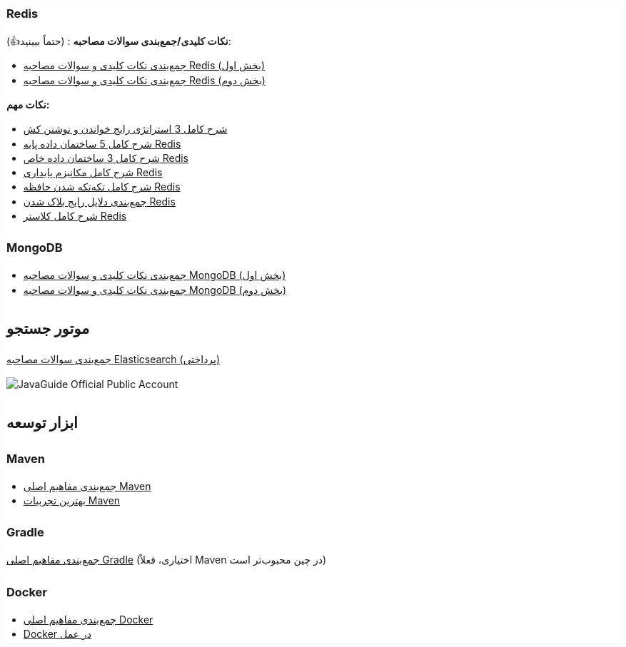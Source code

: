 ### Redis

**نکات کلیدی/جمع‌بندی سوالات مصاحبه** : (حتماً ببینید:+1:):

- [جمع‌بندی نکات کلیدی و سوالات مصاحبه Redis (بخش اول)](./docs/database/redis/redis-questions-01.md)
- [جمع‌بندی نکات کلیدی و سوالات مصاحبه Redis (بخش دوم)](./docs/database/redis/redis-questions-02.md)

**نکات مهم:**

- [شرح کامل 3 استراتژی رایج خواندن و نوشتن کش](./docs/database/redis/3-commonly-used-cache-read-and-write-strategies.md)
- [شرح کامل 5 ساختمان داده پایه Redis](./docs/database/redis/redis-data-structures-01.md)
- [شرح کامل 3 ساختمان داده خاص Redis](./docs/database/redis/redis-data-structures-02.md)
- [شرح کامل مکانیزم پایداری Redis](./docs/database/redis/redis-persistence.md)
- [شرح کامل تکه‌تکه شدن حافظه Redis](./docs/database/redis/redis-memory-fragmentation.md)
- [جمع‌بندی دلایل رایج بلاک شدن Redis](./docs/database/redis/redis-common-blocking-problems-summary.md)
- [شرح کامل کلاستر Redis](./docs/database/redis/redis-cluster.md)

### MongoDB

- [جمع‌بندی نکات کلیدی و سوالات مصاحبه MongoDB (بخش اول)](./docs/database/mongodb/mongodb-questions-01.md)
- [جمع‌بندی نکات کلیدی و سوالات مصاحبه MongoDB (بخش دوم)](./docs/database/mongodb/mongodb-questions-02.md)

## موتور جستجو

[جمع‌بندی سوالات مصاحبه Elasticsearch (پرداختی)](./docs/database/elasticsearch/elasticsearch-questions-01.md)

![JavaGuide Official Public Account](https://oss.javaguide.cn/github/javaguide/gongzhonghaoxuanchuan.png)

## ابزار توسعه

### Maven

- [جمع‌بندی مفاهیم اصلی Maven](./docs/tools/maven/maven-core-concepts.md)
- [بهترین تجربیات Maven](./docs/tools/maven/maven-best-practices.md)

### Gradle

[جمع‌بندی مفاهیم اصلی Gradle](./docs/tools/gradle/gradle-core-concepts.md) (اختیاری، فعلاً Maven در چین محبوب‌تر است)

### Docker

- [جمع‌بندی مفاهیم اصلی Docker](./docs/tools/docker/docker-intro.md)
- [Docker در عمل](./docs/tools/docker/docker-in-action.md)
